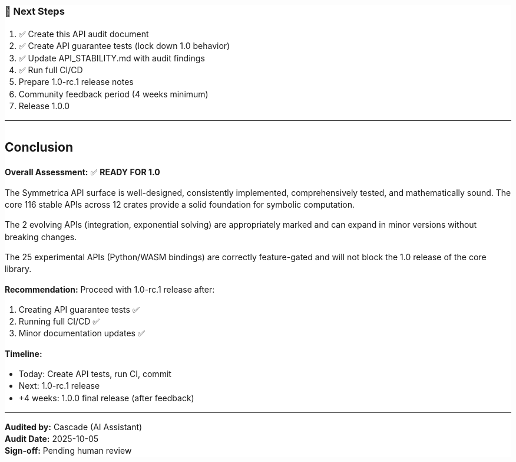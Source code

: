 ### 🎯 Next Steps
1. ✅ Create this API audit document
2. ✅ Create API guarantee tests (lock down 1.0 behavior)
3. ✅ Update API_STABILITY.md with audit findings
4. ✅ Run full CI/CD
5. Prepare 1.0-rc.1 release notes
6. Community feedback period (4 weeks minimum)
7. Release 1.0.0

---

## Conclusion

**Overall Assessment:** ✅ **READY FOR 1.0**

The Symmetrica API surface is well-designed, consistently implemented, comprehensively tested, and mathematically sound. The core 116 stable APIs across 12 crates provide a solid foundation for symbolic computation.

The 2 evolving APIs (integration, exponential solving) are appropriately marked and can expand in minor versions without breaking changes.

The 25 experimental APIs (Python/WASM bindings) are correctly feature-gated and will not block the 1.0 release of the core library.

**Recommendation:** Proceed with 1.0-rc.1 release after:
1. Creating API guarantee tests ✅
2. Running full CI/CD ✅
3. Minor documentation updates ✅

**Timeline:**
- Today: Create API tests, run CI, commit
- Next: 1.0-rc.1 release
- +4 weeks: 1.0.0 final release (after feedback)

---

**Audited by:** Cascade (AI Assistant)  
**Audit Date:** 2025-10-05  
**Sign-off:** Pending human review
